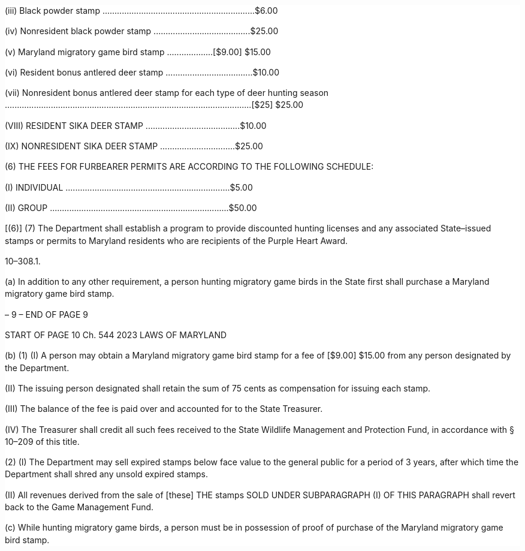 (iii) Black powder stamp ...............................................................$6.00

(iv) Nonresident black powder stamp ........................................$25.00

(v) Maryland migratory game bird stamp ...................[$9.00] $15.00

(vi) Resident bonus antlered deer stamp ....................................$10.00

(vii) Nonresident bonus antlered deer stamp for each type of deer
hunting season ......................................................................................................[$25] $25.00

(VIII) RESIDENT SIKA DEER STAMP .......................................$10.00

(IX) NONRESIDENT SIKA DEER STAMP ...............................$25.00

(6) THE FEES FOR FURBEARER PERMITS ARE ACCORDING TO THE
FOLLOWING SCHEDULE:

(I) INDIVIDUAL ....................................................................$5.00

(II) GROUP ..........................................................................$50.00

[(6)] (7) The Department shall establish a program to provide discounted
hunting licenses and any associated State–issued stamps or permits to Maryland residents
who are recipients of the Purple Heart Award.

10–308.1.

(a) In addition to any other requirement, a person hunting migratory game birds
in the State first shall purchase a Maryland migratory game bird stamp.

– 9 –
END OF PAGE 9

START OF PAGE 10
Ch. 544 2023 LAWS OF MARYLAND

(b) (1) (I) A person may obtain a Maryland migratory game bird stamp for
a fee of [$9.00] $15.00 from any person designated by the Department.

(II) The issuing person designated shall retain the sum of 75 cents
as compensation for issuing each stamp.

(III) The balance of the fee is paid over and accounted for to the State
Treasurer.

(IV) The Treasurer shall credit all such fees received to the State
Wildlife Management and Protection Fund, in accordance with § 10–209 of this title.

(2) (I) The Department may sell expired stamps below face value to the
general public for a period of 3 years, after which time the Department shall shred any
unsold expired stamps.

(II) All revenues derived from the sale of [these] THE stamps SOLD
UNDER SUBPARAGRAPH (I) OF THIS PARAGRAPH shall revert back to the Game
Management Fund.

(c) While hunting migratory game birds, a person must be in possession of proof
of purchase of the Maryland migratory game bird stamp.
